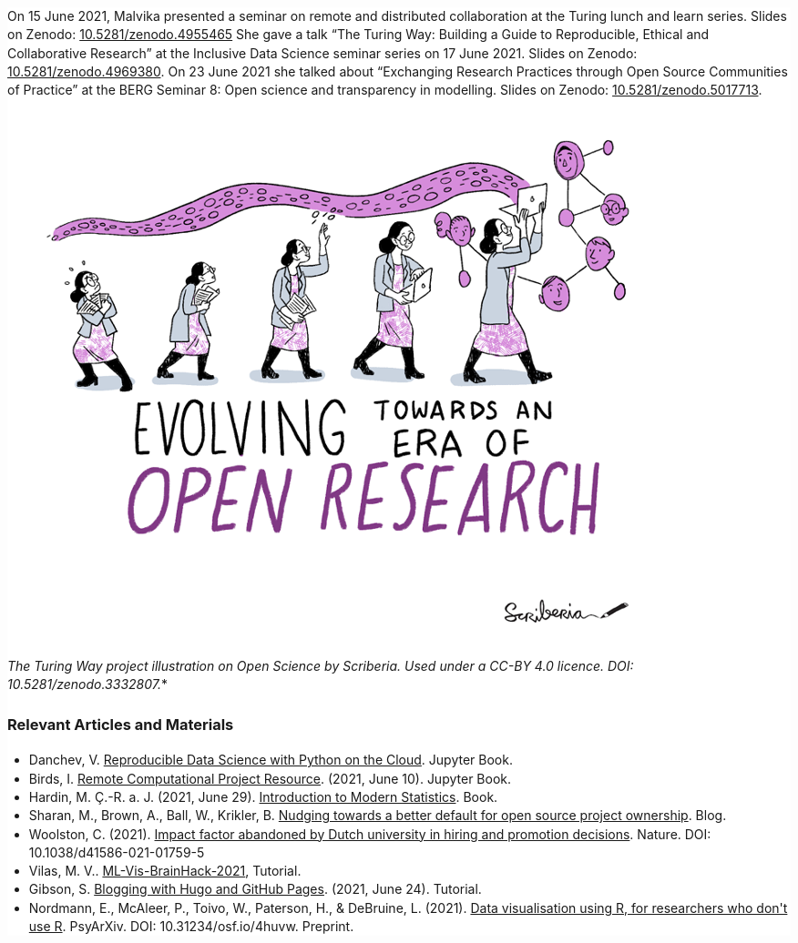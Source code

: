 On 15 June 2021, Malvika presented a seminar on remote and distributed collaboration at the Turing lunch and learn series. 
Slides on Zenodo: [10.5281/zenodo.4955465](https://zenodo.org/record/4955465)
She gave a talk “The Turing Way: Building a Guide to Reproducible, Ethical and Collaborative Research” at the Inclusive Data Science seminar series on 17 June 2021. 
Slides on Zenodo: [10.5281/zenodo.4969380](https://zenodo.org/record/4969380).
On 23 June 2021 she talked about “Exchanging Research Practices through Open Source Communities of Practice” at the BERG Seminar 8: Open science and transparency in modelling.
Slides on Zenodo: [10.5281/zenodo.5017713](https://zenodo.org/record/5017713).

![This image shows a researcher evolving their research practices to move towards the era of open research. The image starts with the person looking anxious about engaging with open science, slowly they take a few steps, feel comfortable about sharing their work, and finally start to collaborate with others.](images/2021-06-openscience.png)

*_The Turing Way_ project illustration on Open Science by Scriberia. Used under a CC-BY 4.0 licence. DOI: 10.5281/zenodo.3332807.**

### Relevant Articles and Materials

- Danchev, V. [Reproducible Data Science with Python on the Cloud](https://valdanchev.github.io/reproducible-data-science-python/intro.html). Jupyter Book.
- Birds, I. [Remote Computational Project Resource](https://isabelbirds.github.io/Remote-Computational-Project-Resource/welcome.html). (2021, June 10). Jupyter Book.
- Hardin, M. Ç.-R. a. J. (2021, June 29). [Introduction to Modern Statistics](https://openintro-ims.netlify.app). Book.
- Sharan, M., Brown, A., Ball, W., Krikler, B. [Nudging towards a better default for open source project ownership](https://www.software.ac.uk/blog/2021-06-09-nudging-towards-better-default-open-source-project-ownership). Blog.
- Woolston, C. (2021). [Impact factor abandoned by Dutch university in hiring and promotion decisions](https://www.nature.com/articles/d41586-021-01759-5). Nature. DOI: 10.1038/d41586-021-01759-5
- Vilas, M. V.. [ML-Vis-BrainHack-2021](https://github.com/martinagvilas/ML-Vis-BrainHack-2021), Tutorial.
- Gibson, S. [Blogging with Hugo and GitHub Pages](https://sgibson91.github.io/blogging-with-hugo-and-github-pages). (2021, June 24). Tutorial.
- Nordmann, E., McAleer, P., Toivo, W., Paterson, H., & DeBruine, L. (2021). [Data visualisation using R, for researchers who don't use R](https://psyarxiv.com/4huvw/). PsyArXiv. DOI: 10.31234/osf.io/4huvw. Preprint.